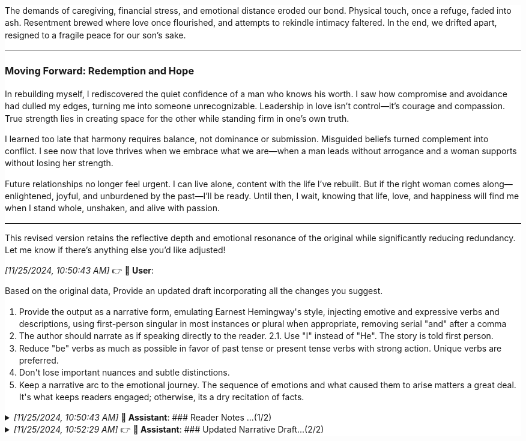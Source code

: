 The demands of caregiving, financial stress, and emotional distance eroded our bond. Physical touch, once a refuge, faded into ash. Resentment brewed where love once flourished, and attempts to rekindle intimacy faltered. In the end, we drifted apart, resigned to a fragile peace for our son’s sake.

---

### Moving Forward: Redemption and Hope
In rebuilding myself, I rediscovered the quiet confidence of a man who knows his worth. I saw how compromise and avoidance had dulled my edges, turning me into someone unrecognizable. Leadership in love isn’t control—it’s courage and compassion. True strength lies in creating space for the other while standing firm in one’s own truth.  

I learned too late that harmony requires balance, not dominance or submission. Misguided beliefs turned complement into conflict. I see now that love thrives when we embrace what we are—when a man leads without arrogance and a woman supports without losing her strength.  

Future relationships no longer feel urgent. I can live alone, content with the life I’ve rebuilt. But if the right woman comes along—enlightened, joyful, and unburdened by the past—I’ll be ready. Until then, I wait, knowing that life, love, and happiness will find me when I stand whole, unshaken, and alive with passion.  

---

This revised version retains the reflective depth and emotional resonance of the original while significantly reducing redundancy. Let me know if there’s anything else you’d like adjusted!<br>

<i>[11/25/2024, 10:50:43 AM]</i> 👉 <b>👤 User</b>: 

Based on the original data, Provide an updated draft incorporating all the changes you suggest. 

1. Provide the output as a narrative form, emulating Earnest Hemingway's style, injecting emotive and expressive verbs and descriptions, using first-person singular in most instances or plural when appropriate, removing serial "and" after a comma
2. The author should narrate as if speaking directly to the reader.
2.1. Use "I" instead of "He". The story is told first person.
3. Reduce "be" verbs as much as possible in favor of past tense or present tense verbs with strong action. Unique verbs are preferred.
4. Don't lose important nuances and subtle distinctions.
5. Keep a narrative arc to the emotional journey. The sequence of emotions and what caused them to arise matters a great deal. It's what keeps readers engaged; otherwise, its a dry recitation of facts.<br>

<details style="margin-left: 0px"><summary><i>[11/25/2024, 10:50:43 AM]</i> <b>🤖 Assistant</b>: ### Reader Notes ...(1/2)</summary></details>

<details style="margin-left: 0px">
<summary><i>[11/25/2024, 10:52:29 AM]</i> 👉 <b>🤖 Assistant</b>: ### Updated Narrative Draft...(2/2)</summary>

---

<i>[11/25/2024, 10:52:29 AM]</i> 👉 <b>🤖 Assistant</b>: 

### Updated Narrative Draft

---

